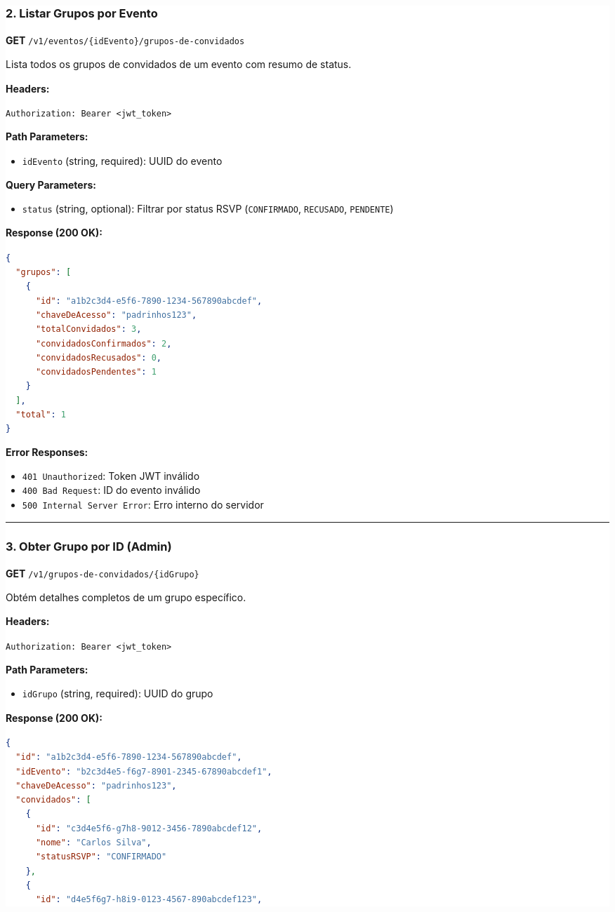 
### 2. Listar Grupos por Evento

**GET** `/v1/eventos/{idEvento}/grupos-de-convidados`

Lista todos os grupos de convidados de um evento com resumo de status.

**Headers:**
```
Authorization: Bearer <jwt_token>
```

**Path Parameters:**
- `idEvento` (string, required): UUID do evento

**Query Parameters:**
- `status` (string, optional): Filtrar por status RSVP (`CONFIRMADO`, `RECUSADO`, `PENDENTE`)

**Response (200 OK):**
```json
{
  "grupos": [
    {
      "id": "a1b2c3d4-e5f6-7890-1234-567890abcdef",
      "chaveDeAcesso": "padrinhos123",
      "totalConvidados": 3,
      "convidadosConfirmados": 2,
      "convidadosRecusados": 0,
      "convidadosPendentes": 1
    }
  ],
  "total": 1
}
```

**Error Responses:**
- `401 Unauthorized`: Token JWT inválido
- `400 Bad Request`: ID do evento inválido
- `500 Internal Server Error`: Erro interno do servidor

---

### 3. Obter Grupo por ID (Admin)

**GET** `/v1/grupos-de-convidados/{idGrupo}`

Obtém detalhes completos de um grupo específico.

**Headers:**
```
Authorization: Bearer <jwt_token>
```

**Path Parameters:**
- `idGrupo` (string, required): UUID do grupo

**Response (200 OK):**
```json
{
  "id": "a1b2c3d4-e5f6-7890-1234-567890abcdef",
  "idEvento": "b2c3d4e5-f6g7-8901-2345-67890abcdef1",
  "chaveDeAcesso": "padrinhos123",
  "convidados": [
    {
      "id": "c3d4e5f6-g7h8-9012-3456-7890abcdef12",
      "nome": "Carlos Silva",
      "statusRSVP": "CONFIRMADO"
    },
    {
      "id": "d4e5f6g7-h8i9-0123-4567-890abcdef123",
```